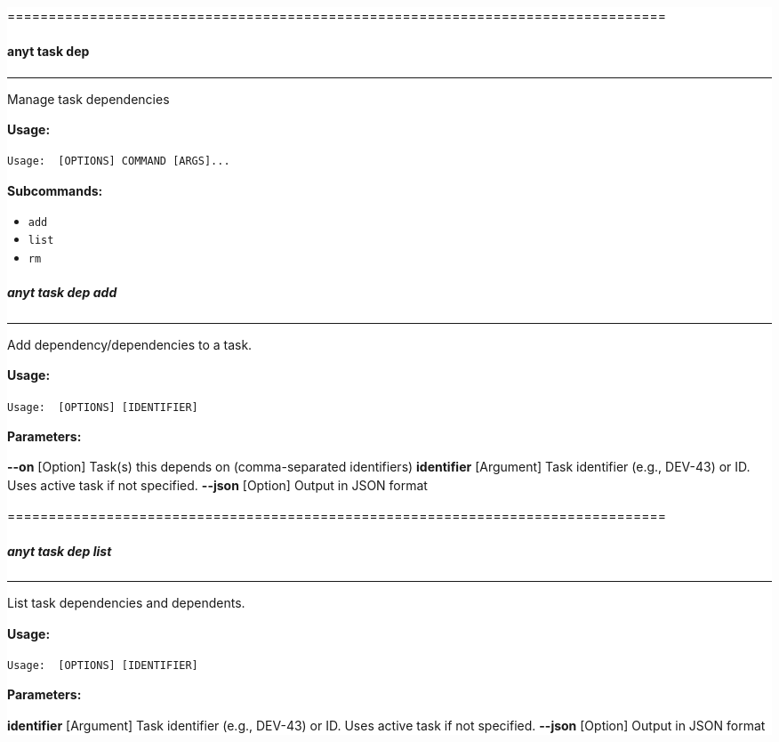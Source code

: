 
================================================================================


#### anyt task dep

--------------------------------------------------------------------------------

Manage task dependencies

**Usage:**
```
Usage:  [OPTIONS] COMMAND [ARGS]...
```


**Subcommands:**

- `add`
- `list`
- `rm`


##### anyt task dep add

--------------------------------------------------------------------------------

Add dependency/dependencies to a task.

**Usage:**
```
Usage:  [OPTIONS] [IDENTIFIER]
```

**Parameters:**

  **--on** [Option]
    Task(s) this depends on (comma-separated identifiers)
  **identifier** [Argument]
    Task identifier (e.g., DEV-43) or ID. Uses active task if not specified.
  **--json** [Option]
    Output in JSON format


================================================================================


##### anyt task dep list

--------------------------------------------------------------------------------

List task dependencies and dependents.

**Usage:**
```
Usage:  [OPTIONS] [IDENTIFIER]
```

**Parameters:**

  **identifier** [Argument]
    Task identifier (e.g., DEV-43) or ID. Uses active task if not specified.
  **--json** [Option]
    Output in JSON format
